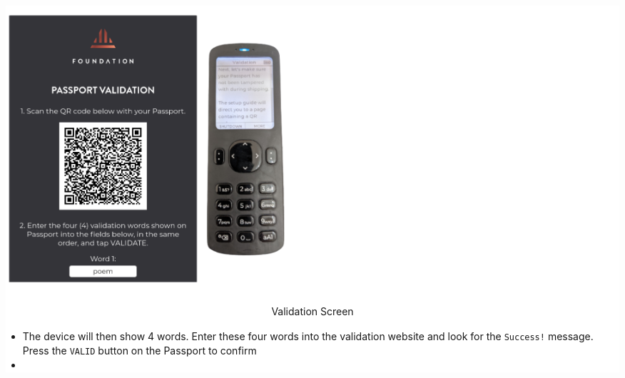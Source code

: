 <img src="/assets/img/pp7.png" class=responsive width="400" height="400" maxheight="300" />
</p> 

<p align="center">
 Validation Screen
</p>

* The device will then show 4 words. Enter these four words into the validation website and look for the `Success!` message. Press the `VALID` button on the Passport to confirm
*
<p align="center">